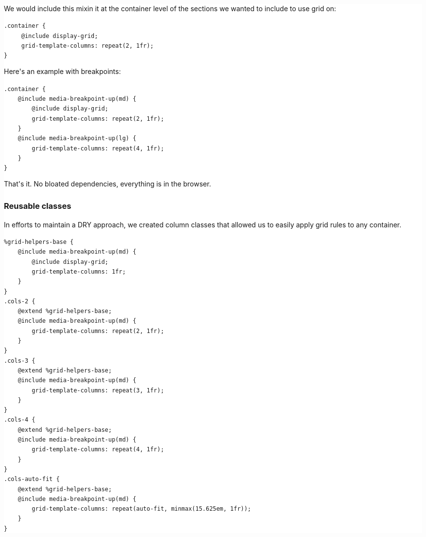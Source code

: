 We would include this mixin it at the container level of the sections we wanted to include to use grid on:

<pre class="language-markup"><code>.container {
     @include display-grid;
     grid-template-columns: repeat(2, 1fr);
}</code></pre>

Here's an example with breakpoints:
<pre class="language-markup"><code>.container {
    @include media-breakpoint-up(md) {
        @include display-grid;
        grid-template-columns: repeat(2, 1fr);
    }
    @include media-breakpoint-up(lg) {
        grid-template-columns: repeat(4, 1fr);
    }
}</code></pre>

That's it. No bloated dependencies, everything is in the browser.

<h3>Reusable classes</h3>

In efforts to maintain a DRY approach, we created column classes that allowed us to easily apply grid rules to any container.

<pre class="language-markup"><code>%grid-helpers-base {
    @include media-breakpoint-up(md) {
        @include display-grid;
        grid-template-columns: 1fr;
    }
}
.cols-2 {
    @extend %grid-helpers-base;
    @include media-breakpoint-up(md) {
        grid-template-columns: repeat(2, 1fr);
    }
}
.cols-3 {
    @extend %grid-helpers-base;
    @include media-breakpoint-up(md) {
        grid-template-columns: repeat(3, 1fr);
    }
}
.cols-4 {
    @extend %grid-helpers-base;
    @include media-breakpoint-up(md) {
        grid-template-columns: repeat(4, 1fr);
    }
}
.cols-auto-fit {
    @extend %grid-helpers-base;
    @include media-breakpoint-up(md) {
        grid-template-columns: repeat(auto-fit, minmax(15.625em, 1fr));
    }
}</code></pre>
